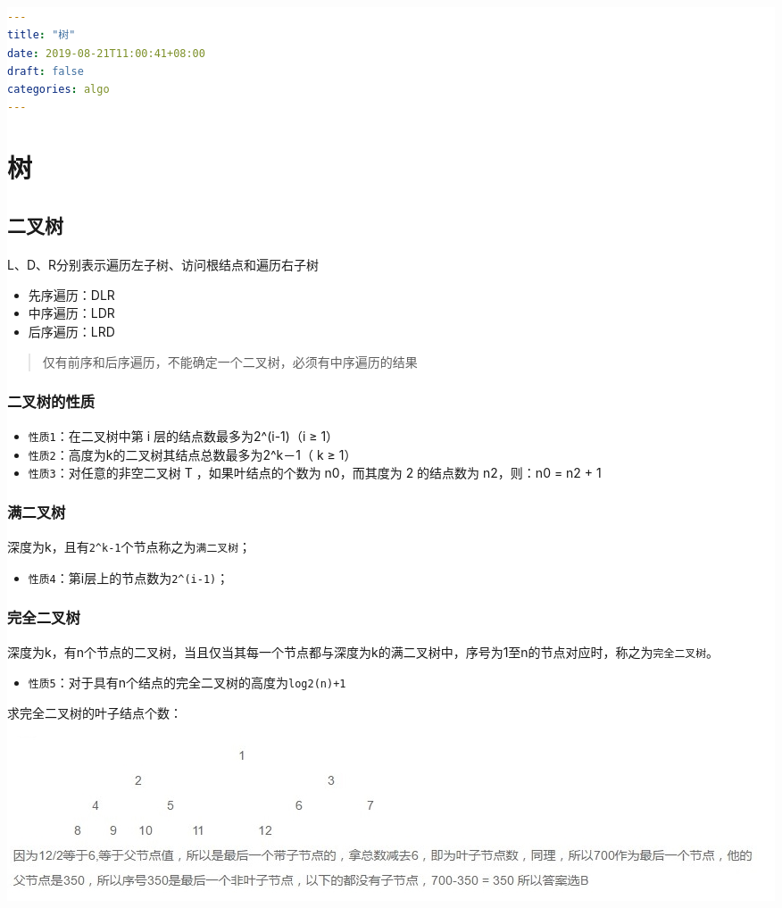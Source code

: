 ```yaml
---
title: "树"
date: 2019-08-21T11:00:41+08:00
draft: false
categories: algo
---
```



# 树

## 二叉树

L、D、R分别表示遍历左子树、访问根结点和遍历右子树

  - 先序遍历：DLR
  - 中序遍历：LDR
  - 后序遍历：LRD

> 仅有前序和后序遍历，不能确定一个二叉树，必须有中序遍历的结果

### 二叉树的性质

  - `性质1`：在二叉树中第 i 层的结点数最多为2^(i-1)（i ≥ 1）
  - `性质2`：高度为k的二叉树其结点总数最多为2^k－1（ k ≥ 1）
  - `性质3`：对任意的非空二叉树 T ，如果叶结点的个数为 n0，而其度为 2 的结点数为 n2，则：n0 = n2 + 1


### 满二叉树

深度为k，且有`2^k-1`个节点称之为`满二叉树`；

  - `性质4`：第i层上的节点数为`2^(i-1)`；

### 完全二叉树

深度为k，有n个节点的二叉树，当且仅当其每一个节点都与深度为k的满二叉树中，序号为1至n的节点对应时，称之为`完全二叉树`。

- `性质5`：对于具有n个结点的完全二叉树的高度为`log2(n)+1`

求完全二叉树的叶子结点个数：

![](images/tree.jpg)
